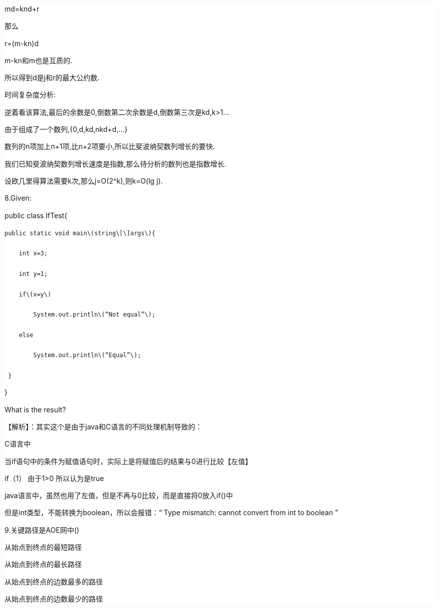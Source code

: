 md=knd+r

那么

r=\(m-kn\)d

m-kn和m也是互质的.

所以得到d是j和r的最大公约数.

时间复杂度分析:

逆着看该算法,最后的余数是0,倒数第二次余数是d,倒数第三次是kd,k&gt;1…

由于组成了一个数列,{0,d,kd,nkd+d,…}

数列的n项加上n+1项,比n+2项要小,所以比斐波纳契数列增长的要快.

我们已知斐波纳契数列增长速度是指数,那么待分析的数列也是指数增长.

设欧几里得算法需要k次,那么j=O\(2^k\),则k=O\(lg j\).

8.Given:

public class IfTest{

    public static void main\(string\[\]args\){

        int x=3;

        int y=1;

        if\(x=y\)

            System.out.println\(“Not equal”\);

        else

            System.out.println\(“Equal”\);

     }

}

What is the result?

【解析】：其实这个是由于java和C语言的不同处理机制导致的：

C语言中

当if语句中的条件为赋值语句时，实际上是将赋值后的结果与0进行比较【左值】

if（1）  由于1&gt;0  所以认为是true

java语言中，虽然也用了左值，但是不再与0比较，而是直接将0放入if\(\)中

但是int类型，不能转换为boolean，所以会报错：“ Type mismatch: cannot convert from int to boolean ”

9.关键路径是AOE网中\(\)

从始点到终点的最短路径

从始点到终点的最长路径

从始点到终点的边数最多的路径

从始点到终点的边数最少的路径

